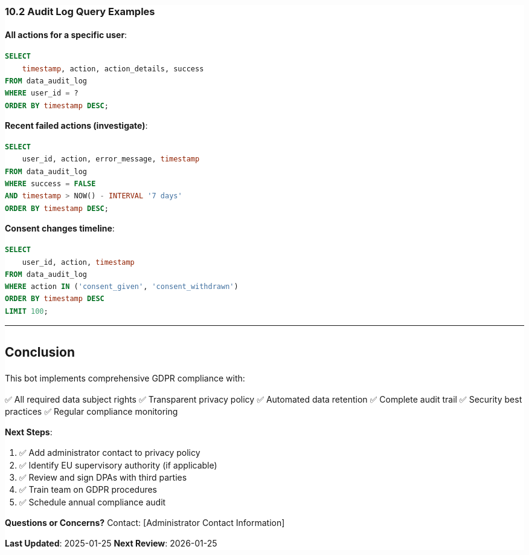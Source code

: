 ### 10.2 Audit Log Query Examples

**All actions for a specific user**:
```sql
SELECT
    timestamp, action, action_details, success
FROM data_audit_log
WHERE user_id = ?
ORDER BY timestamp DESC;
```

**Recent failed actions (investigate)**:
```sql
SELECT
    user_id, action, error_message, timestamp
FROM data_audit_log
WHERE success = FALSE
AND timestamp > NOW() - INTERVAL '7 days'
ORDER BY timestamp DESC;
```

**Consent changes timeline**:
```sql
SELECT
    user_id, action, timestamp
FROM data_audit_log
WHERE action IN ('consent_given', 'consent_withdrawn')
ORDER BY timestamp DESC
LIMIT 100;
```

---

## Conclusion

This bot implements comprehensive GDPR compliance with:

✅ All required data subject rights
✅ Transparent privacy policy
✅ Automated data retention
✅ Complete audit trail
✅ Security best practices
✅ Regular compliance monitoring

**Next Steps**:
1. ✅ Add administrator contact to privacy policy
2. ✅ Identify EU supervisory authority (if applicable)
3. ✅ Review and sign DPAs with third parties
4. ✅ Train team on GDPR procedures
5. ✅ Schedule annual compliance audit

**Questions or Concerns?**
Contact: [Administrator Contact Information]

**Last Updated**: 2025-01-25
**Next Review**: 2026-01-25

